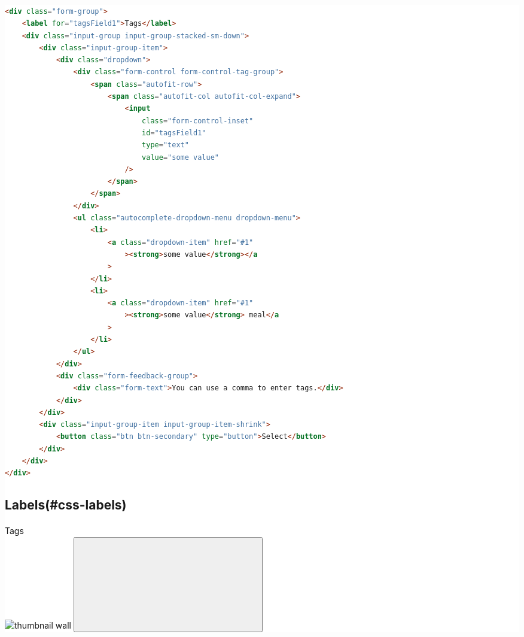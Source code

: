 
```html
<div class="form-group">
	<label for="tagsField1">Tags</label>
	<div class="input-group input-group-stacked-sm-down">
		<div class="input-group-item">
			<div class="dropdown">
				<div class="form-control form-control-tag-group">
					<span class="autofit-row">
						<span class="autofit-col autofit-col-expand">
							<input
								class="form-control-inset"
								id="tagsField1"
								type="text"
								value="some value"
							/>
						</span>
					</span>
				</div>
				<ul class="autocomplete-dropdown-menu dropdown-menu">
					<li>
						<a class="dropdown-item" href="#1"
							><strong>some value</strong></a
						>
					</li>
					<li>
						<a class="dropdown-item" href="#1"
							><strong>some value</strong> meal</a
						>
					</li>
				</ul>
			</div>
			<div class="form-feedback-group">
				<div class="form-text">You can use a comma to enter tags.</div>
			</div>
		</div>
		<div class="input-group-item input-group-item-shrink">
			<button class="btn btn-secondary" type="button">Select</button>
		</div>
	</div>
</div>
```

## Labels(#css-labels)

<div class="sheet-example">
	<div class="form-group">
		<label for="tagsField2">Tags</label>
		<div class="input-group input-group-stacked-sm-down">
			<div class="input-group-item">
				<div class="dropdown">
					<div class="form-control form-control-tag-group">
						<span class="label label-dismissible label-secondary" tabindex="0">
							<span class="label-item label-item-before">
								<span class="sticker">
									<span class="sticker-overlay">
										<img alt="thumbnail" class="sticker-img" src="/images/thumbnail_dock.jpg">
									</span>
								</span>
							</span>
							<span class="label-item label-item-expand">wall</span>
							<span class="label-item label-item-after">
								<button aria-label="Close" class="close" tabindex="-1" type="button">
									<svg class="lexicon-icon lexicon-icon-times reference-mark" focusable="false" role="presentation">